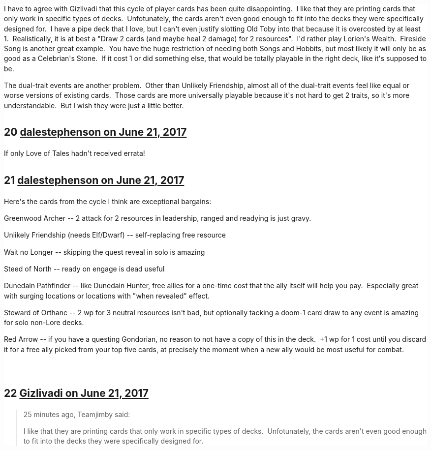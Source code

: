 I have to agree with Gizlivadi that this cycle of player cards has been quite disappointing.  I like that they are printing cards that only work in specific types of decks.  Unfotunately, the cards aren't even good enough to fit into the decks they were specifically designed for.  I have a pipe deck that I love, but I can't even justify slotting Old Toby into that because it is overcosted by at least 1.  Realistically, it is at best a "Draw 2 cards (and maybe heal 2 damage) for 2 resources".  I'd rather play Lorien's Wealth.  Fireside Song is another great example.  You have the huge restriction of needing both Songs and Hobbits, but most likely it will only be as good as a Celebrian's Stone.  If it cost 1 or did something else, that would be totally playable in the right deck, like it's supposed to be.

The dual-trait events are another problem.  Other than Unlikely Friendship, almost all of the dual-trait events feel like equal or worse versions of existing cards.  Those cards are more universally playable because it's not hard to get 2 traits, so it's more understandable.  But I wish they were just a little better.

## 20 [dalestephenson on June 21, 2017](https://community.fantasyflightgames.com/topic/252479-raid-the-caravan/?do=findComment&comment=2847256)

If only Love of Tales hadn't received errata!

## 21 [dalestephenson on June 21, 2017](https://community.fantasyflightgames.com/topic/252479-raid-the-caravan/?do=findComment&comment=2847293)

Here's the cards from the cycle I think are exceptional bargains:

Greenwood Archer -- 2 attack for 2 resources in leadership, ranged and readying is just gravy.

Unlikely Friendship (needs Elf/Dwarf) -- self-replacing free resource

Wait no Longer -- skipping the quest reveal in solo is amazing

Steed of North -- ready on engage is dead useful

Dunedain Pathfinder -- like Dunedain Hunter, free allies for a one-time cost that the ally itself will help you pay.  Especially great with surging locations or locations with "when revealed" effect.

Steward of Orthanc -- 2 wp for 3 neutral resources isn't bad, but optionally tacking a doom-1 card draw to any event is amazing for solo non-Lore decks.

Red Arrow -- if you have a questing Gondorian, no reason to not have a copy of this in the deck.  +1 wp for 1 cost until you discard it for a free ally picked from your top five cards, at precisely the moment when a new ally would be most useful for combat.

 

## 22 [Gizlivadi on June 21, 2017](https://community.fantasyflightgames.com/topic/252479-raid-the-caravan/?do=findComment&comment=2847294)

> 25 minutes ago, Teamjimby said:
> 
> I like that they are printing cards that only work in specific types of decks.  Unfotunately, the cards aren't even good enough to fit into the decks they were specifically designed for.
